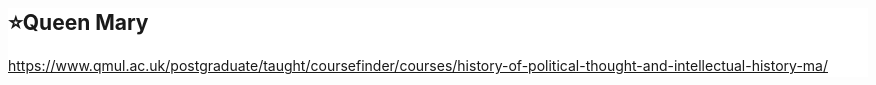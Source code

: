 
## ⭐Queen Mary

https://www.qmul.ac.uk/postgraduate/taught/coursefinder/courses/history-of-political-thought-and-intellectual-history-ma/

